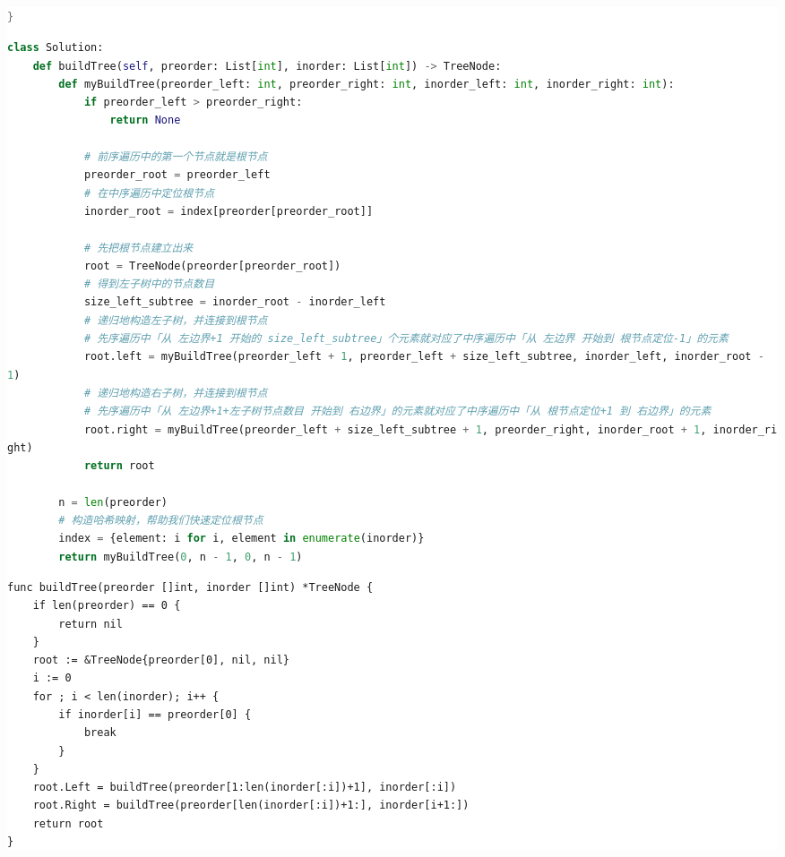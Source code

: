 ```Java [sol1-Java]
}
```

```Python [sol1-Python3]
class Solution:
    def buildTree(self, preorder: List[int], inorder: List[int]) -> TreeNode:
        def myBuildTree(preorder_left: int, preorder_right: int, inorder_left: int, inorder_right: int):
            if preorder_left > preorder_right:
                return None
            
            # 前序遍历中的第一个节点就是根节点
            preorder_root = preorder_left
            # 在中序遍历中定位根节点
            inorder_root = index[preorder[preorder_root]]
            
            # 先把根节点建立出来
            root = TreeNode(preorder[preorder_root])
            # 得到左子树中的节点数目
            size_left_subtree = inorder_root - inorder_left
            # 递归地构造左子树，并连接到根节点
            # 先序遍历中「从 左边界+1 开始的 size_left_subtree」个元素就对应了中序遍历中「从 左边界 开始到 根节点定位-1」的元素
            root.left = myBuildTree(preorder_left + 1, preorder_left + size_left_subtree, inorder_left, inorder_root - 1)
            # 递归地构造右子树，并连接到根节点
            # 先序遍历中「从 左边界+1+左子树节点数目 开始到 右边界」的元素就对应了中序遍历中「从 根节点定位+1 到 右边界」的元素
            root.right = myBuildTree(preorder_left + size_left_subtree + 1, preorder_right, inorder_root + 1, inorder_right)
            return root
        
        n = len(preorder)
        # 构造哈希映射，帮助我们快速定位根节点
        index = {element: i for i, element in enumerate(inorder)}
        return myBuildTree(0, n - 1, 0, n - 1)
```

```golang [sol1-Golang]
func buildTree(preorder []int, inorder []int) *TreeNode {
    if len(preorder) == 0 {
        return nil
    }
    root := &TreeNode{preorder[0], nil, nil}
    i := 0
    for ; i < len(inorder); i++ {
        if inorder[i] == preorder[0] {
            break
        }
    }
    root.Left = buildTree(preorder[1:len(inorder[:i])+1], inorder[:i])
    root.Right = buildTree(preorder[len(inorder[:i])+1:], inorder[i+1:])
    return root
}
```

